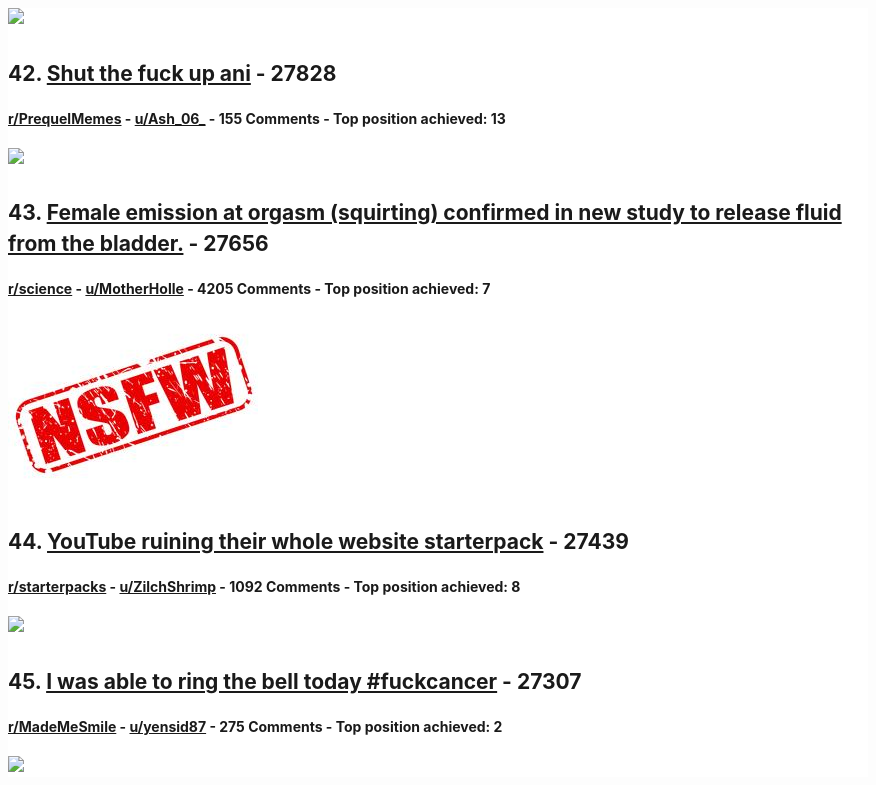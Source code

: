 <a href="https://i.redd.it/m3a3y50nbao91.jpg"><img src="https://a.thumbs.redditmedia.com/RHWo9iT0FWWS6WWmDaOUIQvkke3ZDeR2cjwR0AMhbG0.jpg"></img></a>

## 42. [Shut the fuck up ani](http://reddit.com/r/PrequelMemes/comments/xfw1rl/shut_the_fuck_up_ani/) - 27828
#### [r/PrequelMemes](http://reddit.com/r/PrequelMemes) - [u/Ash_06_](http://reddit.com/u/Ash_06_) - 155 Comments - Top position achieved: 13

<a href="https://i.redd.it/ji8criywz8o91.jpg"><img src="https://b.thumbs.redditmedia.com/ZQ9b-Jo5EF092DK5nZbFsX2AUuayVPK4b5u_6wgpt9U.jpg"></img></a>

## 43. [Female emission at orgasm (squirting) confirmed in new study to release fluid from the bladder.](http://reddit.com/r/science/comments/xfu5en/female_emission_at_orgasm_squirting_confirmed_in/) - 27656
#### [r/science](http://reddit.com/r/science) - [u/MotherHolle](http://reddit.com/u/MotherHolle) - 4205 Comments - Top position achieved: 7

<a href="https://onlinelibrary.wiley.com/doi/10.1111/iju.15004"><img src="https://github.com/mgerb/top-of-reddit/raw/master/nsfw.jpg"></img></a>

## 44. [YouTube ruining their whole website starterpack](http://reddit.com/r/starterpacks/comments/xg15wn/youtube_ruining_their_whole_website_starterpack/) - 27439
#### [r/starterpacks](http://reddit.com/r/starterpacks) - [u/ZilchShrimp](http://reddit.com/u/ZilchShrimp) - 1092 Comments - Top position achieved: 8

<a href="https://i.redd.it/cn961rxoz9o91.jpg"><img src="https://b.thumbs.redditmedia.com/gzV09nSAUw34x_tZpHkYMYapu570pmx_Pb1cgmBG4QQ.jpg"></img></a>

## 45. [I was able to ring the bell today #fuckcancer](http://reddit.com/r/MadeMeSmile/comments/xg6kln/i_was_able_to_ring_the_bell_today_fuckcancer/) - 27307
#### [r/MadeMeSmile](http://reddit.com/r/MadeMeSmile) - [u/yensid87](http://reddit.com/u/yensid87) - 275 Comments - Top position achieved: 2

<a href="https://i.redd.it/386uk5dp3bo91.jpg"><img src="https://b.thumbs.redditmedia.com/1p2XI4cg3uzbHNscAHUd6BWCumpV1Z0nW0TOGF76-2s.jpg"></img></a>
